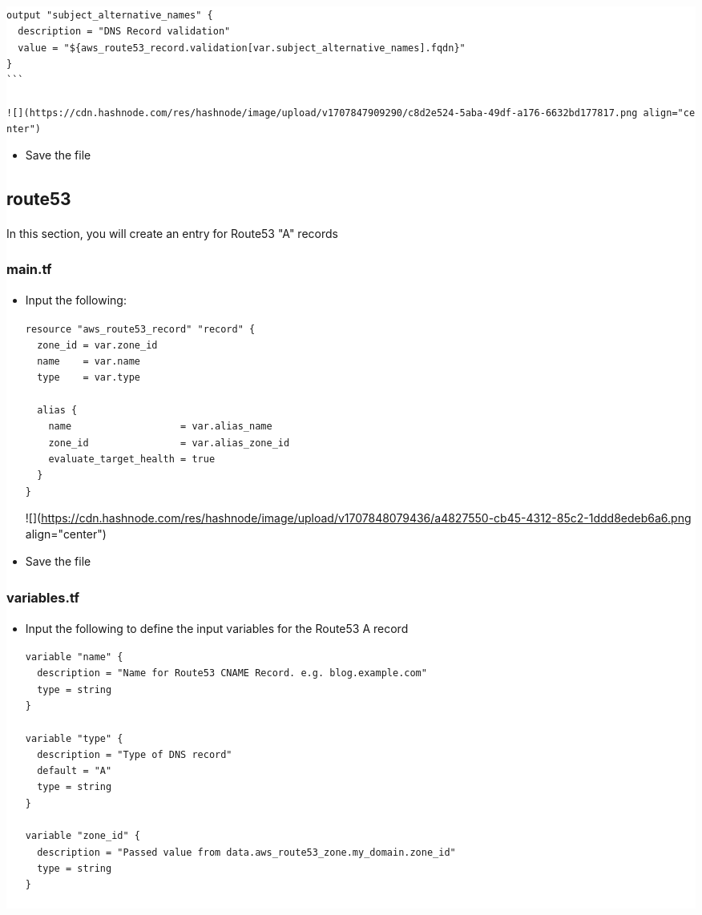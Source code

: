     output "subject_alternative_names" {
      description = "DNS Record validation"
      value = "${aws_route53_record.validation[var.subject_alternative_names].fqdn}"
    }
    ```
    
    ![](https://cdn.hashnode.com/res/hashnode/image/upload/v1707847909290/c8d2e524-5aba-49df-a176-6632bd177817.png align="center")
    
* Save the file
    

## route53

In this section, you will create an entry for Route53 "A" records

### main.tf

* Input the following:
    
    ```plaintext
    resource "aws_route53_record" "record" {
      zone_id = var.zone_id
      name    = var.name
      type    = var.type
      
      alias {
        name                   = var.alias_name
        zone_id                = var.alias_zone_id
        evaluate_target_health = true
      }
    }
    ```
    
    ![](https://cdn.hashnode.com/res/hashnode/image/upload/v1707848079436/a4827550-cb45-4312-85c2-1ddd8edeb6a6.png align="center")
    
* Save the file
    

### variables.tf

* Input the following to define the input variables for the Route53 A record
    
    ```plaintext
    variable "name" {
      description = "Name for Route53 CNAME Record. e.g. blog.example.com"
      type = string
    }
    
    variable "type" {
      description = "Type of DNS record"
      default = "A"
      type = string
    }
    
    variable "zone_id" {
      description = "Passed value from data.aws_route53_zone.my_domain.zone_id"
      type = string
    }
    